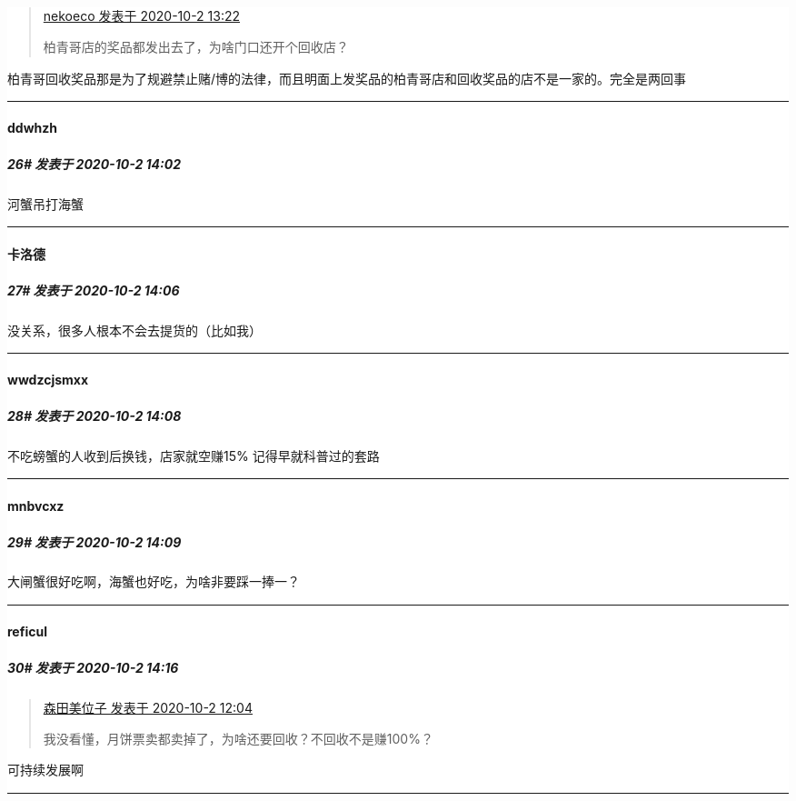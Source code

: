 
<blockquote><a href="httphttps://bbs.saraba1st.com/2b/forum.php?mod=redirect&amp;goto=findpost&amp;pid=48928569&amp;ptid=1962996" target="_blank">nekoeco 发表于 2020-10-2 13:22</a>

柏青哥店的奖品都发出去了，为啥门口还开个回收店？</blockquote>
柏青哥回收奖品那是为了规避禁止赌/博的法律，而且明面上发奖品的柏青哥店和回收奖品的店不是一家的。完全是两回事


-----

####  ddwhzh  
##### 26#       发表于 2020-10-2 14:02


河蟹吊打海蟹


-----

####  卡洛德  
##### 27#       发表于 2020-10-2 14:06


没关系，很多人根本不会去提货的（比如我）


-----

####  wwdzcjsmxx  
##### 28#       发表于 2020-10-2 14:08


不吃螃蟹的人收到后换钱，店家就空赚15%
记得早就科普过的套路


-----

####  mnbvcxz  
##### 29#       发表于 2020-10-2 14:09


大闸蟹很好吃啊，海蟹也好吃，为啥非要踩一捧一？


-----

####  reficul  
##### 30#       发表于 2020-10-2 14:16


<blockquote><a href="httphttps://bbs.saraba1st.com/2b/forum.php?mod=redirect&amp;goto=findpost&amp;pid=48927887&amp;ptid=1962996" target="_blank">森田美位子 发表于 2020-10-2 12:04</a>

我没看懂，月饼票卖都卖掉了，为啥还要回收？不回收不是赚100%？</blockquote>
可持续发展啊


-----
